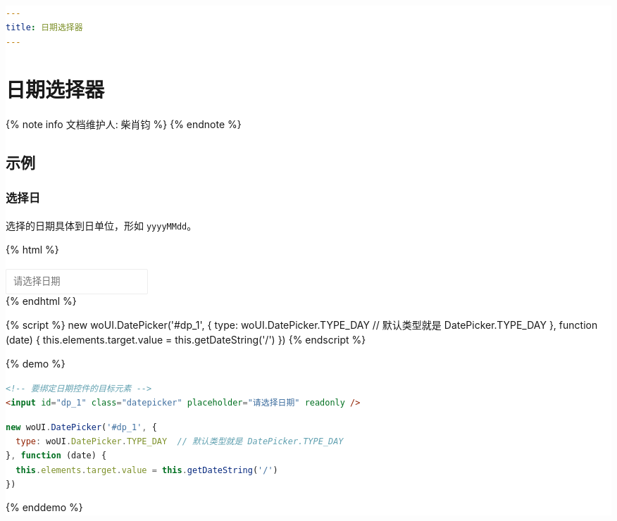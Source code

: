 ```yaml
---
title: 日期选择器
---
```

<style>
  .datepicker {
    height: 34px;
    width: 180px;
    padding: 0 10px;
    line-height: 35px;
    border: 1px solid #eee;
    border-radius: 2px;
    font-family: inherit;
    cursor: pointer;
  }
  .btn {
    vertical-align: baseline;
  }
</style>

# 日期选择器

{% note info 文档维护人: 柴肖钧 %}
{% endnote %}

## 示例

### 选择日

选择的日期具体到日单位，形如 `yyyyMMdd`。

{% html %}
<div style="margin-top:1.2em">
  <input id="dp_1" class="datepicker" placeholder="请选择日期" readonly />
</div>
{% endhtml %}

{% script %}
new woUI.DatePicker('#dp_1', {
  type: woUI.DatePicker.TYPE_DAY  // 默认类型就是 DatePicker.TYPE_DAY
}, function (date) {
  this.elements.target.value = this.getDateString('/')
})
{% endscript %}

{% demo %}
```html
<!-- 要绑定日期控件的目标元素 -->
<input id="dp_1" class="datepicker" placeholder="请选择日期" readonly />
```
```javascript
new woUI.DatePicker('#dp_1', {
  type: woUI.DatePicker.TYPE_DAY  // 默认类型就是 DatePicker.TYPE_DAY
}, function (date) {
  this.elements.target.value = this.getDateString('/')
})
```
{% enddemo %}
